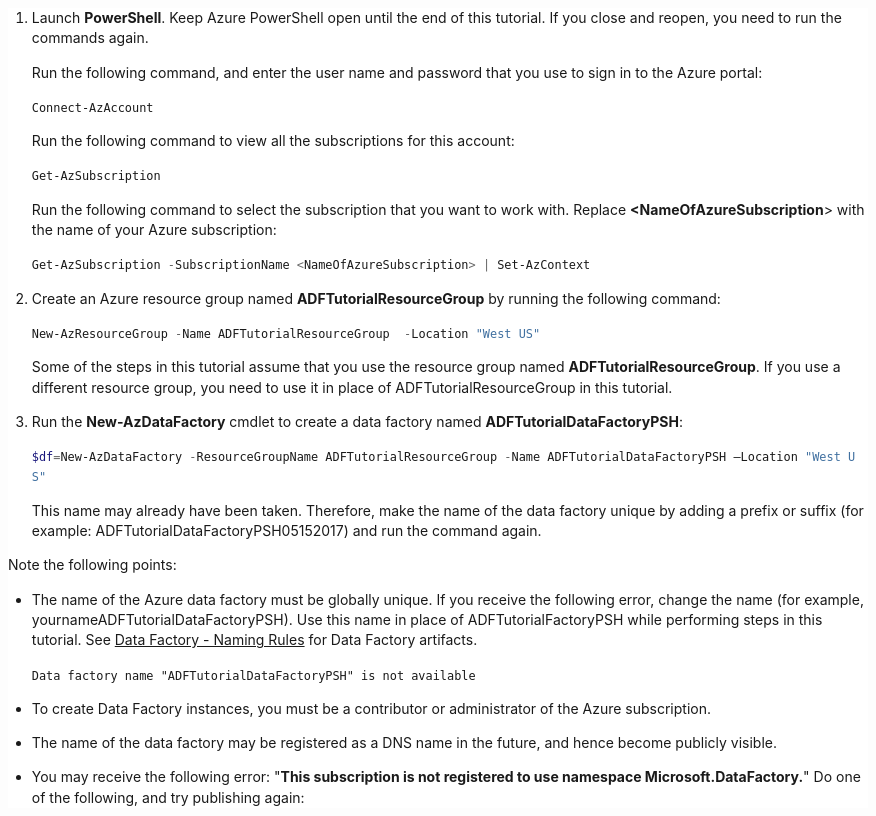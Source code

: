 1. Launch **PowerShell**. Keep Azure PowerShell open until the end of this tutorial. If you close and reopen, you need to run the commands again.

    Run the following command, and enter the user name and password that you use to sign in to the Azure portal:

    ```powershell
    Connect-AzAccount
    ```   

    Run the following command to view all the subscriptions for this account:

    ```powershell
    Get-AzSubscription
    ```

    Run the following command to select the subscription that you want to work with. Replace **&lt;NameOfAzureSubscription**&gt; with the name of your Azure subscription:

    ```powershell
    Get-AzSubscription -SubscriptionName <NameOfAzureSubscription> | Set-AzContext
    ```
1. Create an Azure resource group named **ADFTutorialResourceGroup** by running the following command:

    ```powershell
    New-AzResourceGroup -Name ADFTutorialResourceGroup  -Location "West US"
    ```

    Some of the steps in this tutorial assume that you use the resource group named **ADFTutorialResourceGroup**. If you use a different resource group, you need to use it in place of ADFTutorialResourceGroup in this tutorial.
1. Run the **New-AzDataFactory** cmdlet to create a data factory named **ADFTutorialDataFactoryPSH**:  

    ```powershell
    $df=New-AzDataFactory -ResourceGroupName ADFTutorialResourceGroup -Name ADFTutorialDataFactoryPSH –Location "West US"
    ```
    This name may already have been taken. Therefore, make the name of the data factory unique by adding a prefix or suffix (for example: ADFTutorialDataFactoryPSH05152017) and run the command again.  

Note the following points:

* The name of the Azure data factory must be globally unique. If you receive the following error, change the name (for example, yournameADFTutorialDataFactoryPSH). Use this name in place of ADFTutorialFactoryPSH while performing steps in this tutorial. See [Data Factory - Naming Rules](data-factory-naming-rules.md) for Data Factory artifacts.

    ```
    Data factory name "ADFTutorialDataFactoryPSH" is not available
    ```
* To create Data Factory instances, you must be a contributor or administrator of the Azure subscription.
* The name of the data factory may be registered as a DNS name in the future, and hence become publicly visible.
* You may receive the following error: "**This subscription is not registered to use namespace Microsoft.DataFactory.**" Do one of the following, and try publishing again:
